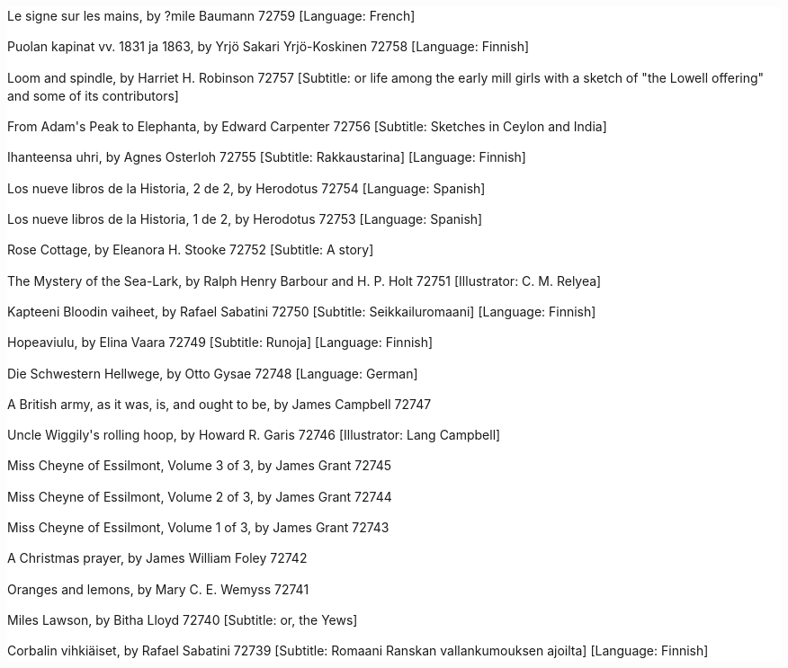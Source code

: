 Le signe sur les mains, by ?mile Baumann                                 72759
  [Language: French]

Puolan kapinat vv. 1831 ja 1863, by Yrjö Sakari Yrjö-Koskinen            72758
  [Language: Finnish]

Loom and spindle, by Harriet H. Robinson                                 72757
  [Subtitle: or life among the early mill girls with a sketch
   of "the Lowell offering" and some of its contributors]

 From Adam's Peak to Elephanta, by Edward Carpenter                       72756
  [Subtitle: Sketches in Ceylon and India]

Ihanteensa uhri, by Agnes Osterloh                                       72755
  [Subtitle: Rakkaustarina]
  [Language: Finnish]

Los nueve libros de la Historia, 2 de 2, by Herodotus                    72754
  [Language: Spanish]

Los nueve libros de la Historia, 1 de 2, by Herodotus                    72753
  [Language: Spanish]

Rose Cottage, by Eleanora H. Stooke                                      72752
  [Subtitle: A story]

The Mystery of the Sea-Lark, by Ralph Henry Barbour and H. P. Holt       72751
  [Illustrator: C. M. Relyea]

Kapteeni Bloodin vaiheet, by Rafael Sabatini                             72750
  [Subtitle: Seikkailuromaani]
  [Language: Finnish]

Hopeaviulu, by Elina Vaara                                               72749
  [Subtitle: Runoja]
  [Language: Finnish]

Die Schwestern Hellwege, by Otto Gysae                                   72748
  [Language: German]

A British army, as it was, is, and ought to be, by James Campbell        72747

Uncle Wiggily's rolling hoop, by Howard R. Garis                         72746
  [Illustrator: Lang Campbell]

Miss Cheyne of Essilmont, Volume 3 of 3, by James Grant                  72745

Miss Cheyne of Essilmont, Volume 2 of 3, by James Grant                  72744

Miss Cheyne of Essilmont, Volume 1 of 3, by James Grant                  72743

A Christmas prayer, by James William Foley                               72742

Oranges and lemons, by Mary C. E. Wemyss                                 72741

Miles Lawson, by Bitha Lloyd                                             72740
  [Subtitle: or, the Yews]

Corbalin vihkiäiset, by Rafael Sabatini                                  72739
  [Subtitle: Romaani Ranskan vallankumouksen ajoilta]
  [Language: Finnish]
